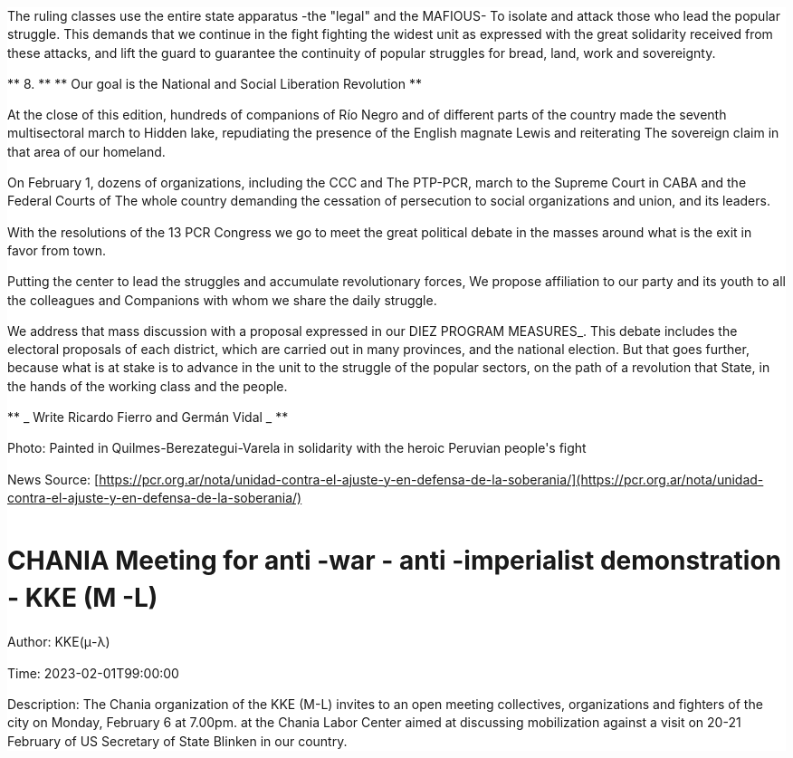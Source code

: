  The ruling classes use the entire state apparatus -the "legal" and the 
 MAFIOUS- To isolate and attack those who lead the popular struggle. This demands 
 that we continue in the fight fighting the widest unit as expressed with the 
 great solidarity received from these attacks, and lift the guard to 
 guarantee the continuity of popular struggles for bread, land, work and 
 sovereignty. 



 ** 8. ** ** Our goal is the National and Social Liberation Revolution ** 

 At the close of this edition, hundreds of companions of Río Negro and 
 of different parts of the country made the seventh multisectoral march to 
 Hidden lake, repudiating the presence of the English magnate Lewis and reiterating 
 The sovereign claim in that area of our homeland. 

 On February 1, dozens of organizations, including the CCC and 
 The PTP-PCR, march to the Supreme Court in CABA and the Federal Courts of 
 The whole country demanding the cessation of persecution to social organizations 
 and union, and its leaders. 

 With the resolutions of the 13 PCR Congress we go to meet the great 
 political debate in the masses around what is the exit in favor 
 from town. 

 Putting the center to lead the struggles and accumulate revolutionary forces, 
 We propose affiliation to our party and its youth to all the colleagues and 
 Companions with whom we share the daily struggle. 

 We address that mass discussion with a proposal expressed in our 
 DIEZ PROGRAM MEASURES_. This debate includes the electoral proposals of 
 each district, which are carried out in many provinces, and the national election. 
 But that goes further, because what is at stake is to advance in the unit to 
 the struggle of the popular sectors, on the path of a revolution that
State, in the hands of the working class and the people. 



 ** _ Write Ricardo Fierro and Germán Vidal _ ** 

 Photo: Painted in Quilmes-Berezategui-Varela in solidarity with the heroic 
 Peruvian people's fight

News Source: [https://pcr.org.ar/nota/unidad-contra-el-ajuste-y-en-defensa-de-la-soberania/](https://pcr.org.ar/nota/unidad-contra-el-ajuste-y-en-defensa-de-la-soberania/)



# CHANIA Meeting for anti -war - anti -imperialist demonstration - KKE (M -L)

Author: ΚΚΕ(μ-λ)

Time: 2023-02-01T99:00:00

Description: The Chania organization of the KKE (M-L) invites to an open meeting collectives, organizations and fighters of the city on Monday, February 6 at 7.00pm. at the Chania Labor Center aimed at discussing mobilization against a visit on 20-21 February of US Secretary of State Blinken in our country.
